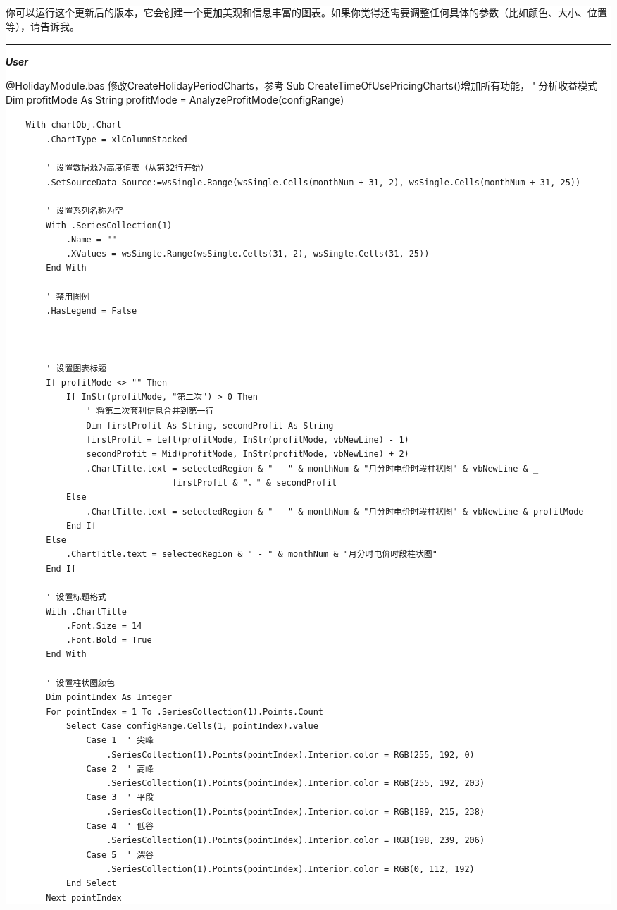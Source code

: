 你可以运行这个更新后的版本，它会创建一个更加美观和信息丰富的图表。如果你觉得还需要调整任何具体的参数（比如颜色、大小、位置等），请告诉我。

---

_**User**_

@HolidayModule.bas 修改CreateHolidayPeriodCharts，参考 Sub CreateTimeOfUsePricingCharts()增加所有功能，      ' 分析收益模式
        Dim profitMode As String
        profitMode = AnalyzeProfitMode(configRange)
    
        With chartObj.Chart
            .ChartType = xlColumnStacked
            
            ' 设置数据源为高度值表（从第32行开始）
            .SetSourceData Source:=wsSingle.Range(wsSingle.Cells(monthNum + 31, 2), wsSingle.Cells(monthNum + 31, 25))
            
            ' 设置系列名称为空
            With .SeriesCollection(1)
                .Name = ""
                .XValues = wsSingle.Range(wsSingle.Cells(31, 2), wsSingle.Cells(31, 25))
            End With
            
            ' 禁用图例
            .HasLegend = False
            

            
            ' 设置图表标题
            If profitMode <> "" Then
                If InStr(profitMode, "第二次") > 0 Then
                    ' 将第二次套利信息合并到第一行
                    Dim firstProfit As String, secondProfit As String
                    firstProfit = Left(profitMode, InStr(profitMode, vbNewLine) - 1)
                    secondProfit = Mid(profitMode, InStr(profitMode, vbNewLine) + 2)
                    .ChartTitle.text = selectedRegion & " - " & monthNum & "月分时电价时段柱状图" & vbNewLine & _
                                     firstProfit & "，" & secondProfit
                Else
                    .ChartTitle.text = selectedRegion & " - " & monthNum & "月分时电价时段柱状图" & vbNewLine & profitMode
                End If
            Else
                .ChartTitle.text = selectedRegion & " - " & monthNum & "月分时电价时段柱状图"
            End If
    
            ' 设置标题格式
            With .ChartTitle
                .Font.Size = 14
                .Font.Bold = True
            End With

            ' 设置柱状图颜色
            Dim pointIndex As Integer
            For pointIndex = 1 To .SeriesCollection(1).Points.Count
                Select Case configRange.Cells(1, pointIndex).value
                    Case 1  ' 尖峰
                        .SeriesCollection(1).Points(pointIndex).Interior.color = RGB(255, 192, 0)
                    Case 2  ' 高峰
                        .SeriesCollection(1).Points(pointIndex).Interior.color = RGB(255, 192, 203)
                    Case 3  ' 平段
                        .SeriesCollection(1).Points(pointIndex).Interior.color = RGB(189, 215, 238)
                    Case 4  ' 低谷
                        .SeriesCollection(1).Points(pointIndex).Interior.color = RGB(198, 239, 206)
                    Case 5  ' 深谷
                        .SeriesCollection(1).Points(pointIndex).Interior.color = RGB(0, 112, 192)
                End Select
            Next pointIndex
